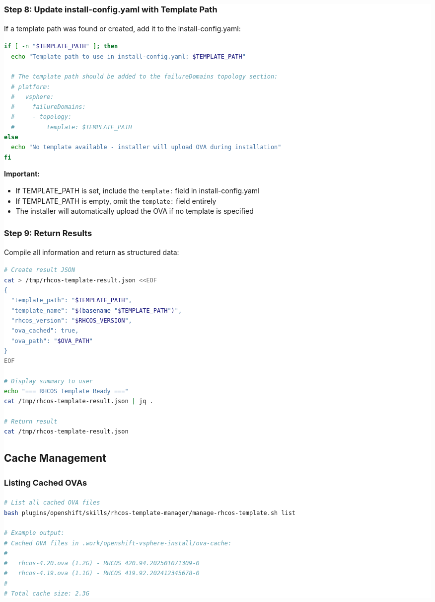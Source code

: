 ### Step 8: Update install-config.yaml with Template Path

If a template path was found or created, add it to the install-config.yaml:

```bash
if [ -n "$TEMPLATE_PATH" ]; then
  echo "Template path to use in install-config.yaml: $TEMPLATE_PATH"

  # The template path should be added to the failureDomains topology section:
  # platform:
  #   vsphere:
  #     failureDomains:
  #     - topology:
  #         template: $TEMPLATE_PATH
else
  echo "No template available - installer will upload OVA during installation"
fi
```

**Important:**
- If TEMPLATE_PATH is set, include the `template:` field in install-config.yaml
- If TEMPLATE_PATH is empty, omit the `template:` field entirely
- The installer will automatically upload the OVA if no template is specified

### Step 9: Return Results

Compile all information and return as structured data:

```bash
# Create result JSON
cat > /tmp/rhcos-template-result.json <<EOF
{
  "template_path": "$TEMPLATE_PATH",
  "template_name": "$(basename "$TEMPLATE_PATH")",
  "rhcos_version": "$RHCOS_VERSION",
  "ova_cached": true,
  "ova_path": "$OVA_PATH"
}
EOF

# Display summary to user
echo "=== RHCOS Template Ready ==="
cat /tmp/rhcos-template-result.json | jq .

# Return result
cat /tmp/rhcos-template-result.json
```

## Cache Management

### Listing Cached OVAs

```bash
# List all cached OVA files
bash plugins/openshift/skills/rhcos-template-manager/manage-rhcos-template.sh list

# Example output:
# Cached OVA files in .work/openshift-vsphere-install/ova-cache:
#
#   rhcos-4.20.ova (1.2G) - RHCOS 420.94.202501071309-0
#   rhcos-4.19.ova (1.1G) - RHCOS 419.92.202412345678-0
#
# Total cache size: 2.3G
```
